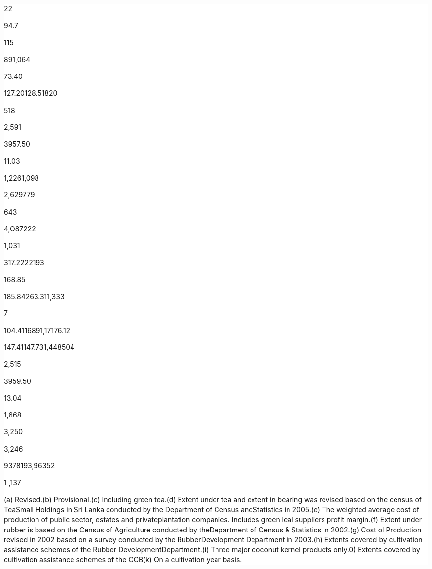 22

94.7

115

891,064

73.40

127.20128.51820

518

2,591

3957.50

11.03

1,2261,098

2,629779

643

4,O87222

1,031

317.2222193

168.85

185.84263.311,333

7

104.4116891,17176.12

147.41147.731,448504

2,515

3959.50

13.04

1,668

3,250

3,246

9378193,96352

1 ,137

(a) Revised.(b) Provisional.(c) Including green tea.(d) Extent under tea and extent in bearing was revised based on the census of TeaSmall Holdings in Sri Lanka conducted by the Department of Census andStatistics in 2005.(e) The weighted average cost of production of public sector, estates and privateplantation companies. Includes green leal suppliers profit margin.(f) Extent under rubber is based on the Census of Agriculture conducted by theDepartment of Census & Statistics in 2002.(g) Cost ol Production revised in 2002 based on a survey conducted by the RubberDevelopment Department in 2003.(h) Extents covered by cultivation assistance schemes of the Rubber DevelopmentDepartment.(i) Three major coconut kernel products only.0) Extents covered by cultivation assistance schemes of the CCB(k) On a cultivation year basis.
